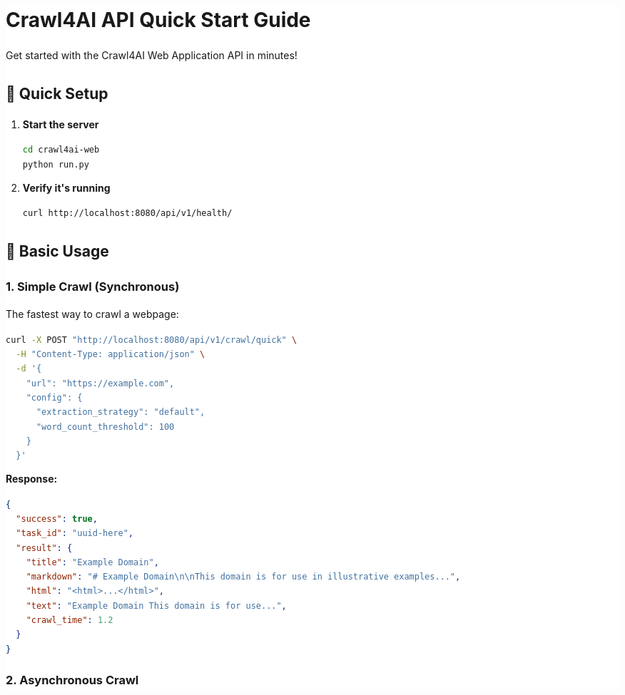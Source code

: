 # Crawl4AI API Quick Start Guide

Get started with the Crawl4AI Web Application API in minutes!

## 🚀 Quick Setup

1. **Start the server**
   ```bash
   cd crawl4ai-web
   python run.py
   ```

2. **Verify it's running**
   ```bash
   curl http://localhost:8080/api/v1/health/
   ```

## 📝 Basic Usage

### 1. Simple Crawl (Synchronous)

The fastest way to crawl a webpage:

```bash
curl -X POST "http://localhost:8080/api/v1/crawl/quick" \
  -H "Content-Type: application/json" \
  -d '{
    "url": "https://example.com",
    "config": {
      "extraction_strategy": "default",
      "word_count_threshold": 100
    }
  }'
```

**Response:**
```json
{
  "success": true,
  "task_id": "uuid-here",
  "result": {
    "title": "Example Domain",
    "markdown": "# Example Domain\n\nThis domain is for use in illustrative examples...",
    "html": "<html>...</html>",
    "text": "Example Domain This domain is for use...",
    "crawl_time": 1.2
  }
}
```

### 2. Asynchronous Crawl

